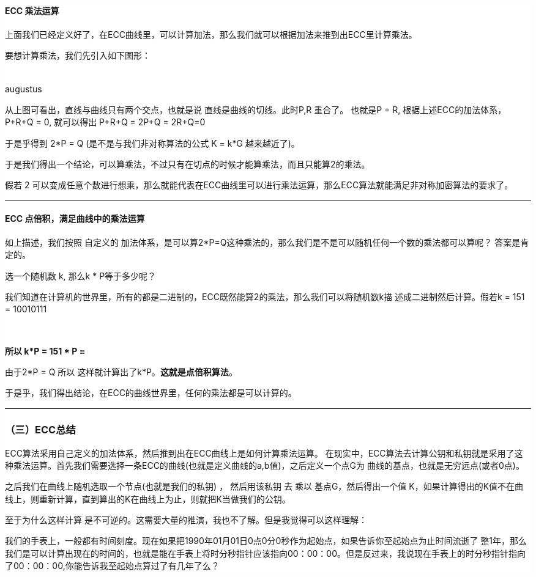 

#### ECC 乘法运算

上面我们已经定义好了，在ECC曲线里，可以计算加法，那么我们就可以根据加法来推到出ECC里计算乘法。

要想计算乘法，我们先引入如下图形：




<img class="image" src="{{ site.url }}/assets/images/cipher/ecc8.png" alt="">
<figcaption class="caption">augustus</figcaption>


从上图可看出，直线与曲线只有两个交点，也就是说 直线是曲线的切线。此时P,R 重合了。
也就是P = R, 根据上述ECC的加法体系，P+R+Q = 0, 就可以得出 P+R+Q = 2P+Q = 2R+Q=0

于是乎得到 2\*P = Q (是不是与我们非对称算法的公式 K = k\*G 越来越近了)。

于是我们得出一个结论，可以算乘法，不过只有在切点的时候才能算乘法，而且只能算2的乘法。

假若 2 可以变成任意个数进行想乘，那么就能代表在ECC曲线里可以进行乘法运算，那么ECC算法就能满足非对称加密算法的要求了。


---


#### ECC 点倍积，满足曲线中的乘法运算

如上描述，我们按照 自定义的 加法体系，是可以算2\*P=Q这种乘法的，那么我们是不是可以随机任何一个数的乘法都可以算呢？ 答案是肯定的。

选一个随机数 k, 那么k \* P等于多少呢？

我们知道在计算机的世界里，所有的都是二进制的，ECC既然能算2的乘法，那么我们可以将随机数k描        述成二进制然后计算。假若k = 151 = 10010111



<img class="image" src="{{ site.url }}/assets/images/cipher/ecc9.png" alt="">

__所以 k\*P = 151 \* P =__  <img class="image" src="{{ site.url }}/assets/images/cipher/ecc10.png" alt="">

由于2\*P = Q 所以 这样就计算出了k\*P。__这就是点倍积算法__。

于是乎，我们得出结论，在ECC的曲线世界里，任何的乘法都是可以计算的。


---


### （三）ECC总结

ECC算法采用自己定义的加法体系，然后推到出在ECC曲线上是如何计算乘法运算。
在现实中，ECC算法去计算公钥和私钥就是采用了这种乘法运算。首先我们需要选择一条ECC的曲线(也就是定义曲线的a,b值)，之后定义一个点G为 曲线的基点，也就是无穷远点(或者0点)。

之后我们在曲线上随机选取一个节点(也就是我们的私钥) ， 然后用该私钥 去 乘以 基点G，然后得出一个值 K，如果计算得出的K值不在曲线上，则重新计算，直到算出的K在曲线上为止，则就把K当做我们的公钥。


至于为什么这样计算 是不可逆的。这需要大量的推演，我也不了解。但是我觉得可以这样理解：

我们的手表上，一般都有时间刻度。现在如果把1990年01月01日0点0分0秒作为起始点，如果告诉你至起始点为止时间流逝了 整1年，那么我们是可以计算出现在的时间的，也就是能在手表上将时分秒指针应该指向00：00：00。但是反过来，我说现在手表上的时分秒指针指向了00：00：00,你能告诉我至起始点算过了有几年了么？
